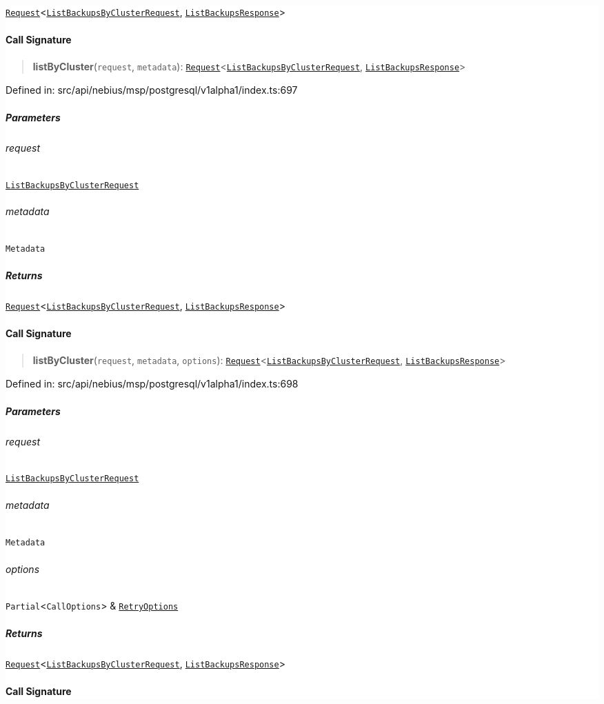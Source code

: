 [`Request`](../../../../../../runtime/request/classes/Request.md)\<[`ListBackupsByClusterRequest`](../interfaces/ListBackupsByClusterRequest.md), [`ListBackupsResponse`](../interfaces/ListBackupsResponse.md)\>

#### Call Signature

> **listByCluster**(`request`, `metadata`): [`Request`](../../../../../../runtime/request/classes/Request.md)\<[`ListBackupsByClusterRequest`](../interfaces/ListBackupsByClusterRequest.md), [`ListBackupsResponse`](../interfaces/ListBackupsResponse.md)\>

Defined in: src/api/nebius/msp/postgresql/v1alpha1/index.ts:697

##### Parameters

###### request

[`ListBackupsByClusterRequest`](../interfaces/ListBackupsByClusterRequest.md)

###### metadata

`Metadata`

##### Returns

[`Request`](../../../../../../runtime/request/classes/Request.md)\<[`ListBackupsByClusterRequest`](../interfaces/ListBackupsByClusterRequest.md), [`ListBackupsResponse`](../interfaces/ListBackupsResponse.md)\>

#### Call Signature

> **listByCluster**(`request`, `metadata`, `options`): [`Request`](../../../../../../runtime/request/classes/Request.md)\<[`ListBackupsByClusterRequest`](../interfaces/ListBackupsByClusterRequest.md), [`ListBackupsResponse`](../interfaces/ListBackupsResponse.md)\>

Defined in: src/api/nebius/msp/postgresql/v1alpha1/index.ts:698

##### Parameters

###### request

[`ListBackupsByClusterRequest`](../interfaces/ListBackupsByClusterRequest.md)

###### metadata

`Metadata`

###### options

`Partial`\<`CallOptions`\> & [`RetryOptions`](../../../../../../runtime/request/interfaces/RetryOptions.md)

##### Returns

[`Request`](../../../../../../runtime/request/classes/Request.md)\<[`ListBackupsByClusterRequest`](../interfaces/ListBackupsByClusterRequest.md), [`ListBackupsResponse`](../interfaces/ListBackupsResponse.md)\>

#### Call Signature
